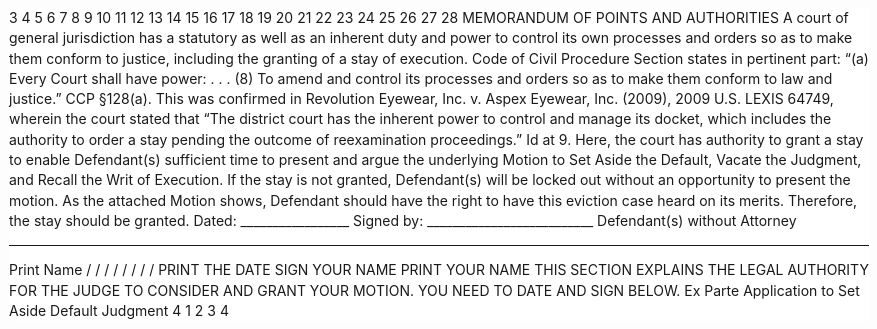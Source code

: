 3
4
5
6
7
8
9
10
11
12
13
14
15
16
17
18
19
20
21
22
23
24
25
26
27
28
MEMORANDUM OF POINTS AND AUTHORITIES 
A court of general jurisdiction has a statutory as well as an inherent duty and power to 
control its own processes and orders so as to make them conform to justice, including the 
granting of a stay of execution.  Code of Civil Procedure Section states in pertinent part: “(a) 
Every Court shall have power: . . . (8) To amend and control its processes and orders so as to 
make them conform to law and justice.” CCP §128(a). This was confirmed in Revolution 
Eyewear, Inc. v. Aspex Eyewear, Inc. (2009), 2009 U.S. LEXIS 64749, wherein the court stated 
that “The district court has the inherent power to control and manage its docket, which includes 
the authority to order a stay pending the outcome of reexamination proceedings.” Id at 9. 
Here, the court has authority to grant a stay to enable Defendant(s) sufficient time to 
present and argue the underlying Motion to Set Aside the Default, Vacate the Judgment, and 
Recall the Writ of Execution.  If the stay is not granted, Defendant(s) will be locked out without 
an opportunity to present the motion.  As the attached Motion shows, Defendant should have the 
right to have this eviction case heard on its merits.  Therefore, the stay should be granted. 
Dated: _________________ 
Signed by: __________________________ 
        Defendant(s) without Attorney 
________________________________________ 
Print Name 
/ / / / 
/ / / / 
PRINT THE DATE
SIGN YOUR NAME
PRINT YOUR NAME
THIS SECTION EXPLAINS 
THE LEGAL AUTHORITY 
FOR THE JUDGE TO 
CONSIDER AND GRANT 
YOUR MOTION. 
YOU NEED TO DATE AND 
SIGN BELOW.
Ex Parte Application to Set Aside Default Judgment 
4 
1
2
3
4